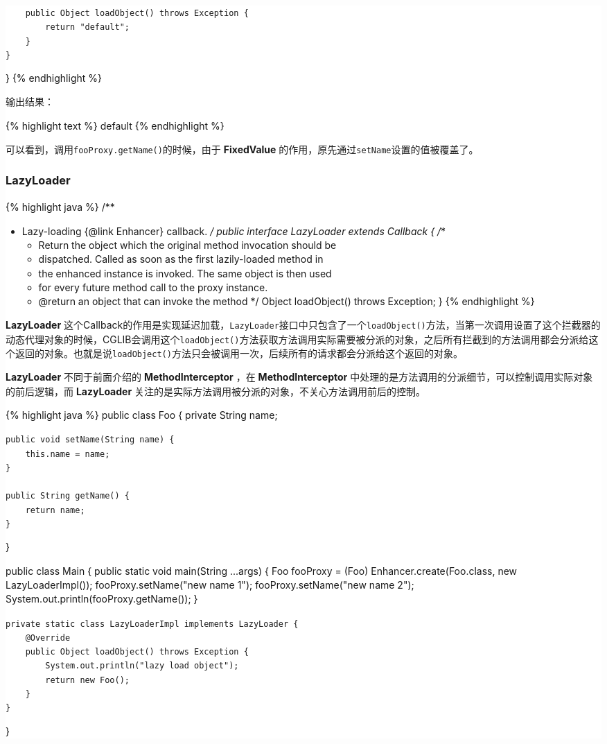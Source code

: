         public Object loadObject() throws Exception {
            return "default";
        }
    }
}
{% endhighlight %}

输出结果：

{% highlight text %}
default
{% endhighlight %}

可以看到，调用`fooProxy.getName()`的时候，由于 **FixedValue** 的作用，原先通过`setName`设置的值被覆盖了。

### LazyLoader
{% highlight java %}
/**
 * Lazy-loading {@link Enhancer} callback.
 */
public interface LazyLoader extends Callback {
    /**
     * Return the object which the original method invocation should be
     * dispatched. Called as soon as the first lazily-loaded method in
     * the enhanced instance is invoked. The same object is then used
     * for every future method call to the proxy instance.
     * @return an object that can invoke the method
     */
    Object loadObject() throws Exception;
}
{% endhighlight %}

**LazyLoader** 这个Callback的作用是实现延迟加载，`LazyLoader`接口中只包含了一个`loadObject()`方法，当第一次调用设置了这个拦截器的动态代理对象的时候，CGLIB会调用这个`loadObject()`方法获取方法调用实际需要被分派的对象，之后所有拦截到的方法调用都会分派给这个返回的对象。也就是说`loadObject()`方法只会被调用一次，后续所有的请求都会分派给这个返回的对象。

**LazyLoader** 不同于前面介绍的 **MethodInterceptor** ，在 **MethodInterceptor** 中处理的是方法调用的分派细节，可以控制调用实际对象的前后逻辑，而 **LazyLoader** 关注的是实际方法调用被分派的对象，不关心方法调用前后的控制。

{% highlight java %}
public class Foo {
    private String name;

    public void setName(String name) {
        this.name = name;
    }

    public String getName() {
        return name;
    }
}

public class Main {
    public static void main(String ...args) {
        Foo fooProxy = (Foo) Enhancer.create(Foo.class, new LazyLoaderImpl());
        fooProxy.setName("new name 1");
        fooProxy.setName("new name 2");
        System.out.println(fooProxy.getName());
    }

    private static class LazyLoaderImpl implements LazyLoader {
        @Override
        public Object loadObject() throws Exception {
            System.out.println("lazy load object");
            return new Foo();
        }
    }
}